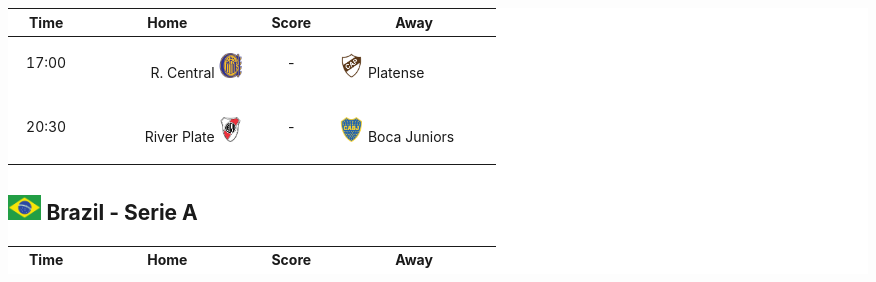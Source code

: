 <div align="center">

&emsp;Time&emsp; | &emsp;&emsp;&emsp;&emsp;Home&emsp;&emsp;&emsp;&emsp; | &emsp;Score&emsp; | &emsp;&emsp;&emsp;&emsp;Away&emsp;&emsp;&emsp;&emsp; |
| ------------ | ------------ | ------------ | ------------ |
| <p align="center">17:00</p> | <p align="right">R. Central <img src="/static/logos/CA Rosario Central.png" height="25px"></p> | <p align="center">-</p> | <p align="left"><img src="/static/logos/CA Platense.png" height="25px"> Platense</p> |
| <p align="center">20:30</p> | <p align="right">River Plate <img src="/static/logos/CA River Plate.png" height="25px"></p> | <p align="center">-</p> | <p align="left"><img src="/static/logos/CA Boca Juniors.png" height="25px"> Boca Juniors</p> |
</div>


## <img src="/static/logos/Brazil-Serie A.png" height="25px"> Brazil - Serie A

<div align="center">

&emsp;Time&emsp; | &emsp;&emsp;&emsp;&emsp;Home&emsp;&emsp;&emsp;&emsp; | &emsp;Score&emsp; | &emsp;&emsp;&emsp;&emsp;Away&emsp;&emsp;&emsp;&emsp; |
| ------------ | ------------ | ------------ | ------------ |